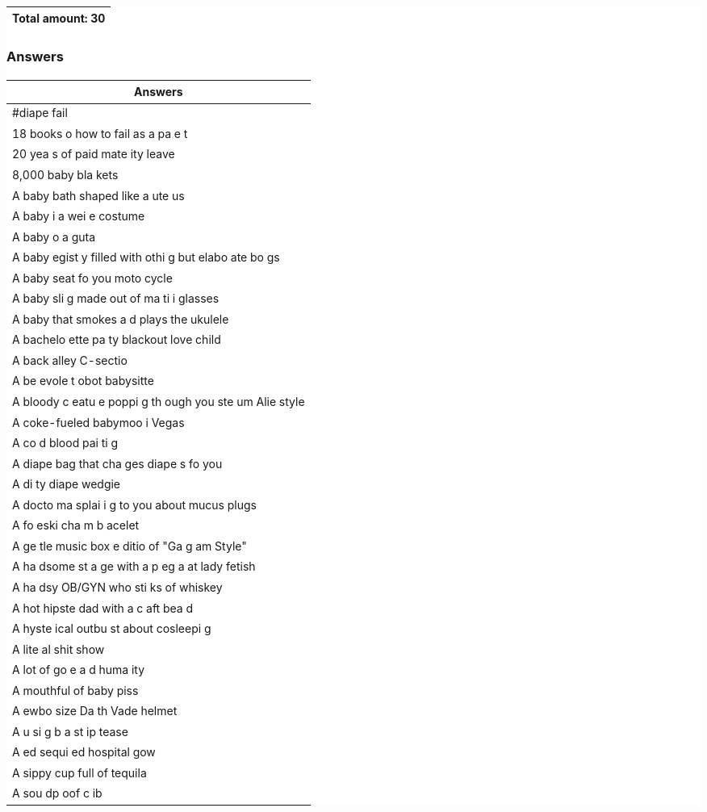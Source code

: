 |Total amount: 30|
|---|

### Answers
| Answers |
|---|
| #diape fail |
| 18 books o  how to fail as a pa e t |
| 20 yea s of paid mate ity leave |
| 8,000 baby bla kets |
| A baby bath shaped like a ute us |
| A baby i  a wei e  costume |
| A baby o a guta  |
| A baby  egist y filled with  othi g but elabo ate bo gs |
| A baby seat fo  you  moto cycle |
| A baby sli g made out of ma ti i glasses |
| A baby that smokes a d plays the ukulele |
| A bachelo ette pa ty blackout love child |
| A back alley C-sectio  |
| A be evole t  obot babysitte  |
| A bloody c eatu e poppi g th ough you  ste um Alie  style |
| A coke-fueled babymoo  i  Vegas |
| A co d blood pai ti g |
| A diape  bag that cha ges diape s fo  you |
| A di ty diape  wedgie |
| A docto  ma splai i g to you about mucus plugs |
| A fo eski  cha m b acelet |
| A ge tle music box  e ditio  of "Ga g am Style" |
| A ha dsome st a ge  with a p eg a at lady fetish |
| A ha dsy OB/GYN who sti ks of whiskey |
| A hot hipste  dad with a c aft bea d |
| A hyste ical outbu st about cosleepi g |
| A lite al shit show |
| A lot of go e a d huma ity |
| A mouthful of baby piss |
| A  ewbo  size Da th Vade  helmet |
| A  u si g b a st ip tease |
| A  ed sequi ed hospital gow  |
| A sippy cup full of tequila |
| A sou dp oof c ib |